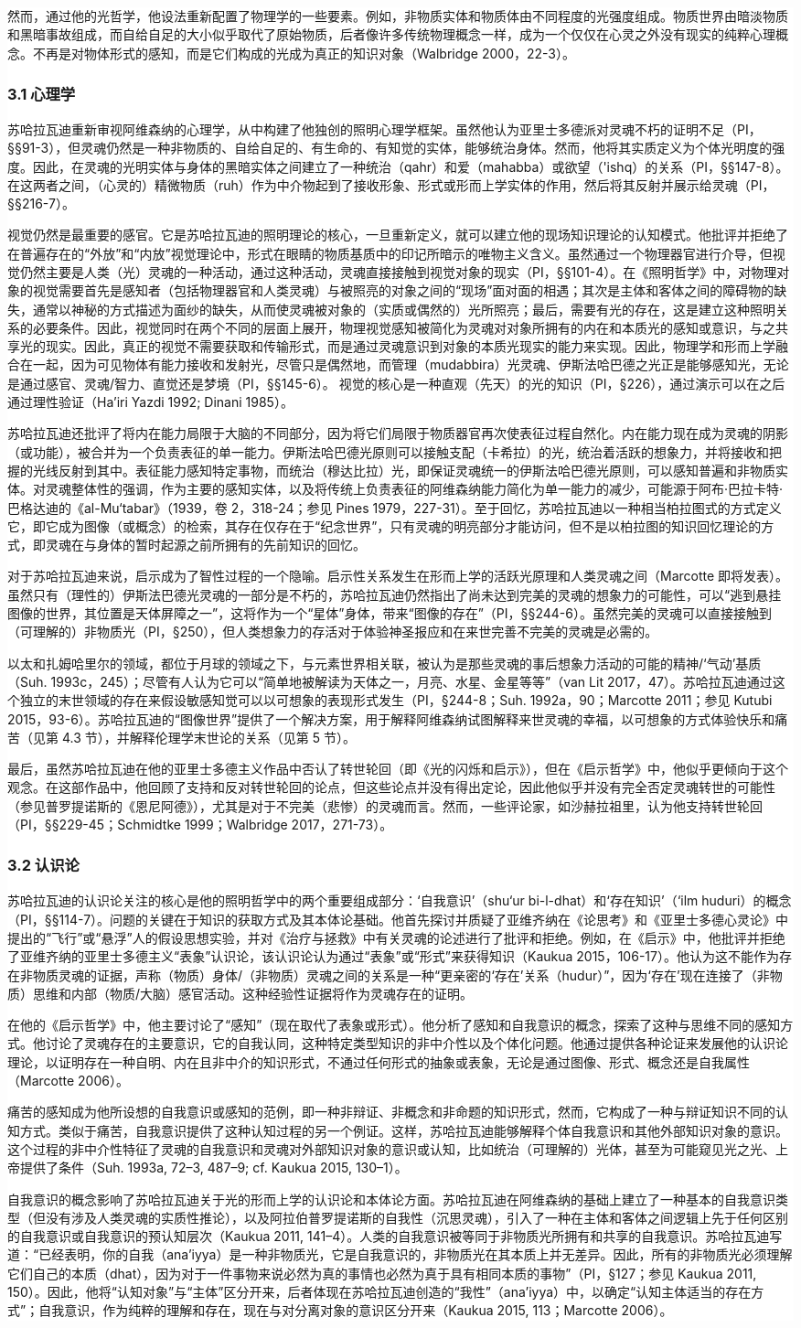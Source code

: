 然而，通过他的光哲学，他设法重新配置了物理学的一些要素。例如，非物质实体和物质体由不同程度的光强度组成。物质世界由暗淡物质和黑暗事故组成，而自给自足的大小似乎取代了原始物质，后者像许多传统物理概念一样，成为一个仅仅在心灵之外没有现实的纯粹心理概念。不再是对物体形式的感知，而是它们构成的光成为真正的知识对象（Walbridge 2000，22-3）。

### 3.1 心理学

苏哈拉瓦迪重新审视阿维森纳的心理学，从中构建了他独创的照明心理学框架。虽然他认为亚里士多德派对灵魂不朽的证明不足（PI，§§91-3），但灵魂仍然是一种非物质的、自给自足的、有生命的、有知觉的实体，能够统治身体。然而，他将其实质定义为个体光明度的强度。因此，在灵魂的光明实体与身体的黑暗实体之间建立了一种统治（qahr）和爱（mahabba）或欲望（'ishq）的关系（PI，§§147-8）。在这两者之间，（心灵的）精微物质（ruh）作为中介物起到了接收形象、形式或形而上学实体的作用，然后将其反射并展示给灵魂（PI，§§216-7）。

视觉仍然是最重要的感官。它是苏哈拉瓦迪的照明理论的核心，一旦重新定义，就可以建立他的现场知识理论的认知模式。他批评并拒绝了在普遍存在的“外放”和“内放”视觉理论中，形式在眼睛的物质基质中的印记所暗示的唯物主义含义。虽然通过一个物理器官进行介导，但视觉仍然主要是人类（光）灵魂的一种活动，通过这种活动，灵魂直接接触到视觉对象的现实（PI，§§101-4）。在《照明哲学》中，对物理对象的视觉需要首先是感知者（包括物理器官和人类灵魂）与被照亮的对象之间的“现场”面对面的相遇；其次是主体和客体之间的障碍物的缺失，通常以神秘的方式描述为面纱的缺失，从而使灵魂被对象的（实质或偶然的）光所照亮；最后，需要有光的存在，这是建立这种照明关系的必要条件。因此，视觉同时在两个不同的层面上展开，物理视觉感知被简化为灵魂对对象所拥有的内在和本质光的感知或意识，与之共享光的现实。因此，真正的视觉不需要获取和传输形式，而是通过灵魂意识到对象的本质光现实的能力来实现。因此，物理学和形而上学融合在一起，因为可见物体有能力接收和发射光，尽管只是偶然地，而管理（mudabbira）光灵魂、伊斯法哈巴德之光正是能够感知光，无论是通过感官、灵魂/智力、直觉还是梦境（PI，§§145-6）。 视觉的核心是一种直观（先天）的光的知识（PI，§226），通过演示可以在之后通过理性验证（Ha’iri Yazdi 1992; Dinani 1985）。

苏哈拉瓦迪还批评了将内在能力局限于大脑的不同部分，因为将它们局限于物质器官再次使表征过程自然化。内在能力现在成为灵魂的阴影（或功能），被合并为一个负责表征的单一能力。伊斯法哈巴德光原则可以接触支配（卡希拉）的光，统治着活跃的想象力，并将接收和把握的光线反射到其中。表征能力感知特定事物，而统治（穆达比拉）光，即保证灵魂统一的伊斯法哈巴德光原则，可以感知普遍和非物质实体。对灵魂整体性的强调，作为主要的感知实体，以及将传统上负责表征的阿维森纳能力简化为单一能力的减少，可能源于阿布·巴拉卡特·巴格达迪的《al-Mu‘tabar》（1939，卷 2，318-24；参见 Pines 1979，227-31）。至于回忆，苏哈拉瓦迪以一种相当柏拉图式的方式定义它，即它成为图像（或概念）的检索，其存在仅存在于“纪念世界”，只有灵魂的明亮部分才能访问，但不是以柏拉图的知识回忆理论的方式，即灵魂在与身体的暂时起源之前所拥有的先前知识的回忆。

对于苏哈拉瓦迪来说，启示成为了智性过程的一个隐喻。启示性关系发生在形而上学的活跃光原理和人类灵魂之间（Marcotte 即将发表）。虽然只有（理性的）伊斯法巴德光灵魂的一部分是不朽的，苏哈拉瓦迪仍然指出了尚未达到完美的灵魂的想象力的可能性，可以“逃到悬挂图像的世界，其位置是天体屏障之一”，这将作为一个“星体”身体，带来“图像的存在”（PI，§§244-6）。虽然完美的灵魂可以直接接触到（可理解的）非物质光（PI，§250），但人类想象力的存活对于体验神圣报应和在来世完善不完美的灵魂是必需的。

以太和扎姆哈里尔的领域，都位于月球的领域之下，与元素世界相关联，被认为是那些灵魂的事后想象力活动的可能的精神/‘气动’基质（Suh. 1993c，245）；尽管有人认为它可以“简单地被解读为天体之一，月亮、水星、金星等等”（van Lit 2017，47）。苏哈拉瓦迪通过这个独立的末世领域的存在来假设敏感知觉可以以可想象的表现形式发生（PI，§244-8；Suh. 1992a，90；Marcotte 2011；参见 Kutubi 2015，93-6）。苏哈拉瓦迪的“图像世界”提供了一个解决方案，用于解释阿维森纳试图解释来世灵魂的幸福，以可想象的方式体验快乐和痛苦（见第 4.3 节），并解释伦理学末世论的关系（见第 5 节）。

最后，虽然苏哈拉瓦迪在他的亚里士多德主义作品中否认了转世轮回（即《光的闪烁和启示》），但在《启示哲学》中，他似乎更倾向于这个观念。在这部作品中，他回顾了支持和反对转世轮回的论点，但这些论点并没有得出定论，因此他似乎并没有完全否定灵魂转世的可能性（参见普罗提诺斯的《恩尼阿德》），尤其是对于不完美（悲惨）的灵魂而言。然而，一些评论家，如沙赫拉祖里，认为他支持转世轮回（PI，§§229-45；Schmidtke 1999；Walbridge 2017，271-73）。

### 3.2 认识论

苏哈拉瓦迪的认识论关注的核心是他的照明哲学中的两个重要组成部分：‘自我意识’（shu‘ur bi-l-dhat）和‘存在知识’（‘ilm huduri）的概念（PI，§§114-7）。问题的关键在于知识的获取方式及其本体论基础。他首先探讨并质疑了亚维齐纳在《论思考》和《亚里士多德心灵论》中提出的“飞行”或“悬浮”人的假设思想实验，并对《治疗与拯救》中有关灵魂的论述进行了批评和拒绝。例如，在《启示》中，他批评并拒绝了亚维齐纳的亚里士多德主义“表象”认识论，该认识论认为通过“表象”或“形式”来获得知识（Kaukua 2015，106-17）。他认为这不能作为存在非物质灵魂的证据，声称（物质）身体/（非物质）灵魂之间的关系是一种“更亲密的‘存在’关系（hudur）”，因为‘存在’现在连接了（非物质）思维和内部（物质/大脑）感官活动。这种经验性证据将作为灵魂存在的证明。

在他的《启示哲学》中，他主要讨论了“感知”（现在取代了表象或形式）。他分析了感知和自我意识的概念，探索了这种与思维不同的感知方式。他讨论了灵魂存在的主要意识，它的自我认同，这种特定类型知识的非中介性以及个体化问题。他通过提供各种论证来发展他的认识论理论，以证明存在一种自明、内在且非中介的知识形式，不通过任何形式的抽象或表象，无论是通过图像、形式、概念还是自我属性（Marcotte 2006）。

痛苦的感知成为他所设想的自我意识或感知的范例，即一种非辩证、非概念和非命题的知识形式，然而，它构成了一种与辩证知识不同的认知方式。类似于痛苦，自我意识提供了这种认知过程的另一个例证。这样，苏哈拉瓦迪能够解释个体自我意识和其他外部知识对象的意识。这个过程的非中介性特征了灵魂的自我意识和灵魂对外部知识对象的意识或认知，比如统治（可理解的）光体，甚至为可能窥见光之光、上帝提供了条件（Suh. 1993a, 72–3, 487–9; cf. Kaukua 2015, 130–1）。

自我意识的概念影响了苏哈拉瓦迪关于光的形而上学的认识论和本体论方面。苏哈拉瓦迪在阿维森纳的基础上建立了一种基本的自我意识类型（但没有涉及人类灵魂的实质性推论），以及阿拉伯普罗提诺斯的自我性（沉思灵魂），引入了一种在主体和客体之间逻辑上先于任何区别的自我意识或自我意识的预认知层次（Kaukua 2011, 141–4）。人类的自我意识被等同于非物质光所拥有和共享的自我意识。苏哈拉瓦迪写道：“已经表明，你的自我（ana’iyya）是一种非物质光，它是自我意识的，非物质光在其本质上并无差异。因此，所有的非物质光必须理解它们自己的本质（dhat），因为对于一件事物来说必然为真的事情也必然为真于具有相同本质的事物”（PI，§127；参见 Kaukua 2011, 150）。因此，他将“认知对象”与“主体”区分开来，后者体现在苏哈拉瓦迪创造的“我性”（ana’iyya）中，以确定“认知主体适当的存在方式”；自我意识，作为纯粹的理解和存在，现在与对分离对象的意识区分开来（Kaukua 2015, 113；Marcotte 2006）。
